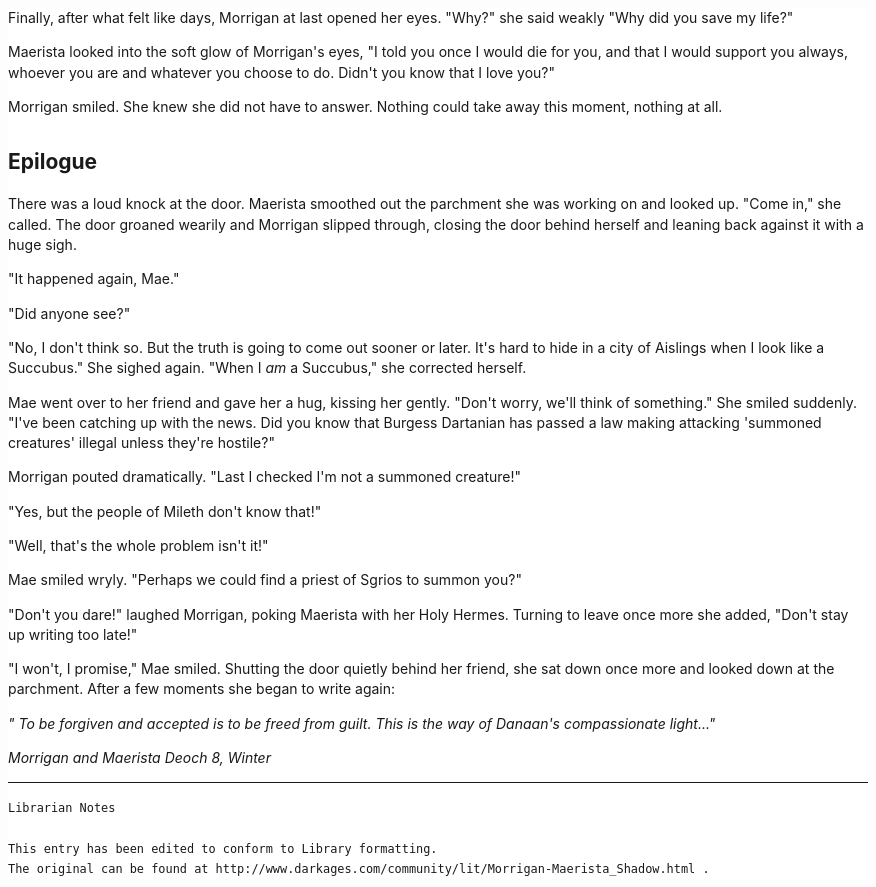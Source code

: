 Finally, after what felt like days, Morrigan at last opened her eyes. "Why?"
she said weakly "Why did you save my life?"

Maerista looked into the soft glow of Morrigan's eyes, "I told you once I
would die for you, and that I would support you always, whoever you are and
whatever you choose to do. Didn't you know that I love you?"

Morrigan smiled. She knew she did not have to answer. Nothing could take away
this moment, nothing at all.

## Epilogue

There was a loud knock at the door. Maerista smoothed out the parchment she was
working on and looked up. "Come in," she called. The door groaned wearily and
Morrigan slipped through, closing the door behind herself and leaning back
against it with a huge sigh.

"It happened again, Mae."

"Did anyone see?"

"No, I don't think so. But the truth is going to come out sooner or later.
It's hard to hide in a city of Aislings when I look like a Succubus." She
sighed again. "When I _am_ a Succubus," she corrected herself.

Mae went over to her friend and gave her a hug, kissing her gently. "Don't
worry, we'll think of something." She smiled suddenly. "I've been catching up
with the news. Did you know that Burgess Dartanian has passed a law making
attacking 'summoned creatures' illegal unless they're hostile?"

Morrigan pouted dramatically. "Last I checked I'm not a summoned creature!"

"Yes, but the people of Mileth don't know that!"

"Well, that's the whole problem isn't it!"

Mae smiled wryly. "Perhaps we could find a priest of Sgrios to summon you?"

"Don't you dare!" laughed Morrigan, poking Maerista with her Holy Hermes.
Turning to leave once more she added, "Don't stay up writing too late!"

"I won't, I promise," Mae smiled. Shutting the door quietly behind her friend,
she sat down once more and looked down at the parchment. After a few moments
she began to write again:

_" To be forgiven and accepted is to be freed from guilt. This is the way of
Danaan's compassionate light..."_

_Morrigan and Maerista_
_Deoch 8, Winter_

***

```
Librarian Notes

This entry has been edited to conform to Library formatting.
The original can be found at http://www.darkages.com/community/lit/Morrigan-Maerista_Shadow.html .
```
